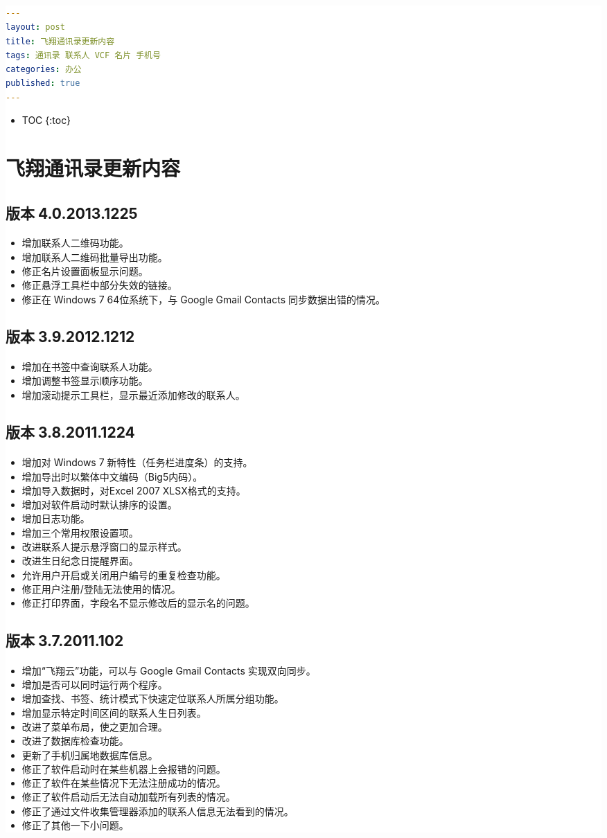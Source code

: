 ```yaml
---
layout: post
title: 飞翔通讯录更新内容
tags: 通讯录 联系人 VCF 名片 手机号
categories: 办公
published: true
---
```


* TOC 
{:toc}

# 飞翔通讯录更新内容

## 版本 4.0.2013.1225
- 增加联系人二维码功能。
- 增加联系人二维码批量导出功能。
- 修正名片设置面板显示问题。
- 修正悬浮工具栏中部分失效的链接。
- 修正在 Windows 7 64位系统下，与 Google Gmail Contacts 同步数据出错的情况。

## 版本 3.9.2012.1212
- 增加在书签中查询联系人功能。
- 增加调整书签显示顺序功能。
- 增加滚动提示工具栏，显示最近添加修改的联系人。

## 版本 3.8.2011.1224
- 增加对 Windows 7 新特性（任务栏进度条）的支持。
- 增加导出时以繁体中文编码（Big5内码）。
- 增加导入数据时，对Excel 2007 XLSX格式的支持。
- 增加对软件启动时默认排序的设置。
- 增加日志功能。
- 增加三个常用权限设置项。
- 改进联系人提示悬浮窗口的显示样式。
- 改进生日纪念日提醒界面。
- 允许用户开启或关闭用户编号的重复检查功能。
- 修正用户注册/登陆无法使用的情况。
- 修正打印界面，字段名不显示修改后的显示名的问题。

## 版本 3.7.2011.102
- 增加“飞翔云”功能，可以与 Google Gmail Contacts 实现双向同步。
- 增加是否可以同时运行两个程序。
- 增加查找、书签、统计模式下快速定位联系人所属分组功能。
- 增加显示特定时间区间的联系人生日列表。
- 改进了菜单布局，使之更加合理。
- 改进了数据库检查功能。
- 更新了手机归属地数据库信息。
- 修正了软件启动时在某些机器上会报错的问题。
- 修正了软件在某些情况下无法注册成功的情况。
- 修正了软件启动后无法自动加载所有列表的情况。
- 修正了通过文件收集管理器添加的联系人信息无法看到的情况。
- 修正了其他一下小问题。
